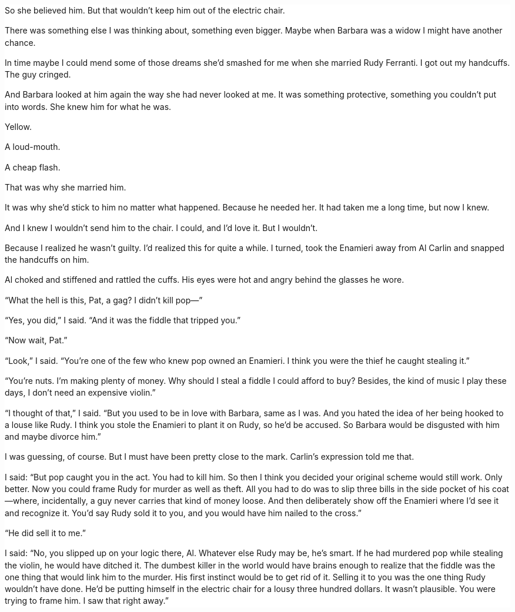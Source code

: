 So she believed him. But that wouldn’t keep him out of the electric chair.

There was something else I was thinking about, something even bigger. Maybe when Barbara was a widow I might have another chance.

In time maybe I could mend some of those dreams she’d smashed for me when she married Rudy Ferranti. I got out my handcuffs. The guy cringed.

And Barbara looked at him again the way she had never looked at me. It was something protective, something you couldn’t put into words. She knew him for what he was.

Yellow.

A loud-mouth.

A cheap flash.

That was why she married him.

It was why she’d stick to him no matter what happened. Because he needed her. It had taken me a long time, but now I knew.

And I knew I wouldn’t send him to the chair. I could, and I’d love it. But I wouldn’t.

Because I realized he wasn’t guilty. I’d realized this for quite a while. I turned, took the Enamieri away from Al Carlin and snapped the handcuffs on him.

Al choked and stiffened and rattled the cuffs. His eyes were hot and angry behind the glasses he wore.

“What the hell is this, Pat, a gag? I didn’t kill pop—”

“Yes, you did,” I said. “And it was the fiddle that tripped you.”

“Now wait, Pat.”

“Look,” I said. “You’re one of the few who knew pop owned an Enamieri. I think you were the thief he caught stealing it.”

“You’re nuts. I’m making plenty of money. Why should I steal a fiddle I could afford to buy? Besides, the kind of music I play these days, I don’t need an expensive violin.”

“I thought of that,” I said. “But you used to be in love with Barbara, same as I was. And you hated the idea of her being hooked to a louse like Rudy. I think you stole the Enamieri to plant it on Rudy, so he’d be accused. So Barbara would be disgusted with him and maybe divorce him.”

I was guessing, of course. But I must have been pretty close to the mark. Carlin’s expression told me that.

I said: “But pop caught you in the act. You had to kill him. So then I think you decided your original scheme would still work. Only better. Now you could frame Rudy for murder as well as theft. All you had to do was to slip three bills in the side pocket of his coat—where, incidentally, a guy never carries that kind of money loose. And then deliberately show off the Enamieri where I’d see it and recognize it. You’d say Rudy sold it to you, and you would have him nailed to the cross.”

“He did sell it to me.”

I said: “No, you slipped up on your logic there, Al. Whatever else Rudy may be, he’s smart. If he had murdered pop while stealing the violin, he would have ditched it. The dumbest killer in the world would have brains enough to realize that the fiddle was the one thing that would link him to the murder. His first instinct would be to get rid of it. Selling it to you was the one thing Rudy wouldn’t have done. He’d be putting himself in the electric chair for a lousy three hundred dollars. It wasn’t plausible. You were trying to frame him. I saw that right away.”
